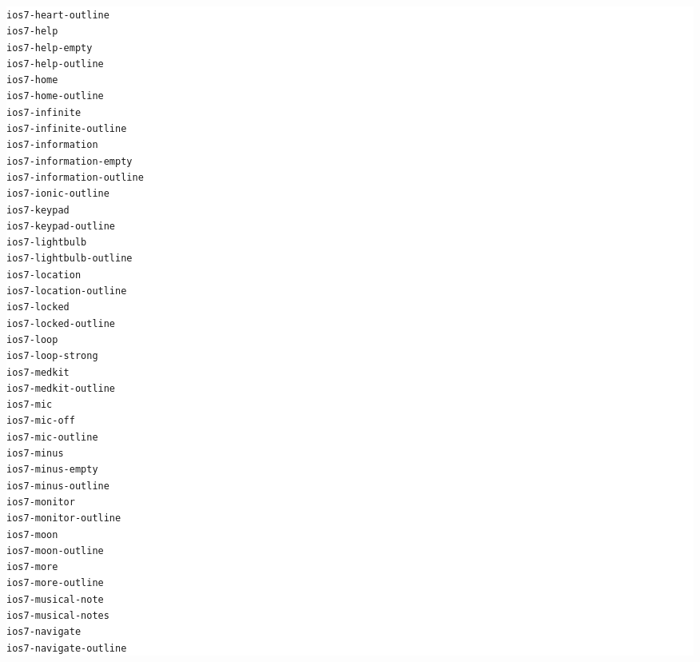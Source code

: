 <span class='half'><cc-icon size="18px" name="ios7-heart-outline">`ios7-heart-outline`</cc-icon></span><br>
<span class='half'><cc-icon size="18px" name="ios7-help">`ios7-help`</cc-icon></span><br>
<span class='half'><cc-icon size="18px" name="ios7-help-empty">`ios7-help-empty`</cc-icon></span><br>
<span class='half'><cc-icon size="18px" name="ios7-help-outline">`ios7-help-outline`</cc-icon></span><br>
<span class='half'><cc-icon size="18px" name="ios7-home">`ios7-home`</cc-icon></span><br>
<span class='half'><cc-icon size="18px" name="ios7-home-outline">`ios7-home-outline`</cc-icon></span><br>
<span class='half'><cc-icon size="18px" name="ios7-infinite">`ios7-infinite`</cc-icon></span><br>
<span class='half'><cc-icon size="18px" name="ios7-infinite-outline">`ios7-infinite-outline`</cc-icon></span><br>
<span class='half'><cc-icon size="18px" name="ios7-information">`ios7-information`</cc-icon></span><br>
<span class='half'><cc-icon size="18px" name="ios7-information-empty">`ios7-information-empty`</cc-icon></span><br>
<span class='half'><cc-icon size="18px" name="ios7-information-outline">`ios7-information-outline`</cc-icon></span><br>
<span class='half'><cc-icon size="18px" name="ios7-ionic-outline">`ios7-ionic-outline`</cc-icon></span><br>
<span class='half'><cc-icon size="18px" name="ios7-keypad">`ios7-keypad`</cc-icon></span><br>
<span class='half'><cc-icon size="18px" name="ios7-keypad-outline">`ios7-keypad-outline`</cc-icon></span><br>
<span class='half'><cc-icon size="18px" name="ios7-lightbulb">`ios7-lightbulb`</cc-icon></span><br>
<span class='half'><cc-icon size="18px" name="ios7-lightbulb-outline">`ios7-lightbulb-outline`</cc-icon></span><br>
<span class='half'><cc-icon size="18px" name="ios7-location">`ios7-location`</cc-icon></span><br>
<span class='half'><cc-icon size="18px" name="ios7-location-outline">`ios7-location-outline`</cc-icon></span><br>
<span class='half'><cc-icon size="18px" name="ios7-locked">`ios7-locked`</cc-icon></span><br>
<span class='half'><cc-icon size="18px" name="ios7-locked-outline">`ios7-locked-outline`</cc-icon></span><br>
<span class='half'><cc-icon size="18px" name="ios7-loop">`ios7-loop`</cc-icon></span><br>
<span class='half'><cc-icon size="18px" name="ios7-loop-strong">`ios7-loop-strong`</cc-icon></span><br>
<span class='half'><cc-icon size="18px" name="ios7-medkit">`ios7-medkit`</cc-icon></span><br>
<span class='half'><cc-icon size="18px" name="ios7-medkit-outline">`ios7-medkit-outline`</cc-icon></span><br>
<span class='half'><cc-icon size="18px" name="ios7-mic">`ios7-mic`</cc-icon></span><br>
<span class='half'><cc-icon size="18px" name="ios7-mic-off">`ios7-mic-off`</cc-icon></span><br>
<span class='half'><cc-icon size="18px" name="ios7-mic-outline">`ios7-mic-outline`</cc-icon></span><br>
<span class='half'><cc-icon size="18px" name="ios7-minus">`ios7-minus`</cc-icon></span><br>
<span class='half'><cc-icon size="18px" name="ios7-minus-empty">`ios7-minus-empty`</cc-icon></span><br>
<span class='half'><cc-icon size="18px" name="ios7-minus-outline">`ios7-minus-outline`</cc-icon></span><br>
<span class='half'><cc-icon size="18px" name="ios7-monitor">`ios7-monitor`</cc-icon></span><br>
<span class='half'><cc-icon size="18px" name="ios7-monitor-outline">`ios7-monitor-outline`</cc-icon></span><br>
<span class='half'><cc-icon size="18px" name="ios7-moon">`ios7-moon`</cc-icon></span><br>
<span class='half'><cc-icon size="18px" name="ios7-moon-outline">`ios7-moon-outline`</cc-icon></span><br>
<span class='half'><cc-icon size="18px" name="ios7-more">`ios7-more`</cc-icon></span><br>
<span class='half'><cc-icon size="18px" name="ios7-more-outline">`ios7-more-outline`</cc-icon></span><br>
<span class='half'><cc-icon size="18px" name="ios7-musical-note">`ios7-musical-note`</cc-icon></span><br>
<span class='half'><cc-icon size="18px" name="ios7-musical-notes">`ios7-musical-notes`</cc-icon></span><br>
<span class='half'><cc-icon size="18px" name="ios7-navigate">`ios7-navigate`</cc-icon></span><br>
<span class='half'><cc-icon size="18px" name="ios7-navigate-outline">`ios7-navigate-outline`</cc-icon></span><br>